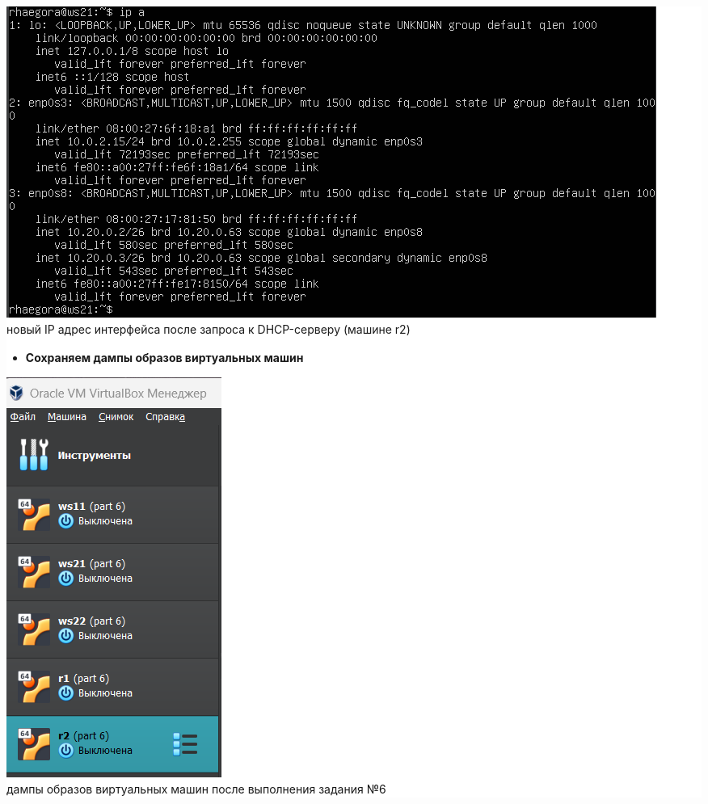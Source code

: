 ![новый IP адрес интерфейса после запроса к DHCP-серверу (машине r2)](Screenshots/Screenshot_89.png)<br>
новый IP адрес интерфейса после запроса к DHCP-серверу (машине r2)

- **Сохраняем дампы образов виртуальных машин**
    
![дампы образов виртуальных машин после выполнения задания №6](Screenshots/Screenshot_90.png)<br>
дампы образов виртуальных машин после выполнения задания №6

